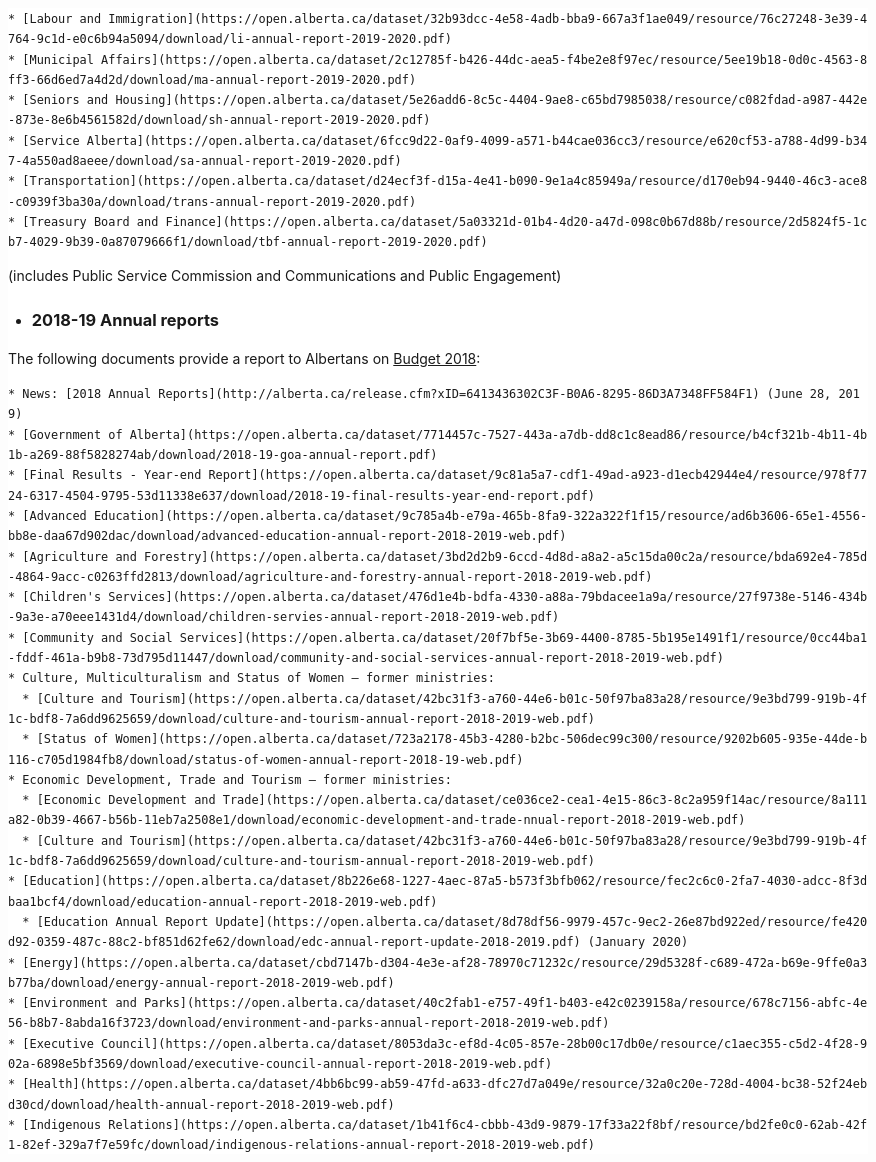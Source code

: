     * [Labour and Immigration](https://open.alberta.ca/dataset/32b93dcc-4e58-4adb-bba9-667a3f1ae049/resource/76c27248-3e39-4764-9c1d-e0c6b94a5094/download/li-annual-report-2019-2020.pdf)
    * [Municipal Affairs](https://open.alberta.ca/dataset/2c12785f-b426-44dc-aea5-f4be2e8f97ec/resource/5ee19b18-0d0c-4563-8ff3-66d6ed7a4d2d/download/ma-annual-report-2019-2020.pdf)
    * [Seniors and Housing](https://open.alberta.ca/dataset/5e26add6-8c5c-4404-9ae8-c65bd7985038/resource/c082fdad-a987-442e-873e-8e6b4561582d/download/sh-annual-report-2019-2020.pdf)
    * [Service Alberta](https://open.alberta.ca/dataset/6fcc9d22-0af9-4099-a571-b44cae036cc3/resource/e620cf53-a788-4d99-b347-4a550ad8aeee/download/sa-annual-report-2019-2020.pdf)
    * [Transportation](https://open.alberta.ca/dataset/d24ecf3f-d15a-4e41-b090-9e1a4c85949a/resource/d170eb94-9440-46c3-ace8-c0939f3ba30a/download/trans-annual-report-2019-2020.pdf)
    * [Treasury Board and Finance](https://open.alberta.ca/dataset/5a03321d-01b4-4d20-a47d-098c0b67d88b/resource/2d5824f5-1cb7-4029-9b39-0a87079666f1/download/tbf-annual-report-2019-2020.pdf)  
(includes Public Service Commission and Communications and Public Engagement)

  * ### 2018-19 Annual reports

The following documents provide a report to Albertans on [Budget 2018](/budget-documents#prior):

    * News: [2018 Annual Reports](http://alberta.ca/release.cfm?xID=6413436302C3F-B0A6-8295-86D3A7348FF584F1) (June 28, 2019)
    * [Government of Alberta](https://open.alberta.ca/dataset/7714457c-7527-443a-a7db-dd8c1c8ead86/resource/b4cf321b-4b11-4b1b-a269-88f5828274ab/download/2018-19-goa-annual-report.pdf)
    * [Final Results - Year-end Report](https://open.alberta.ca/dataset/9c81a5a7-cdf1-49ad-a923-d1ecb42944e4/resource/978f7724-6317-4504-9795-53d11338e637/download/2018-19-final-results-year-end-report.pdf)
    * [Advanced Education](https://open.alberta.ca/dataset/9c785a4b-e79a-465b-8fa9-322a322f1f15/resource/ad6b3606-65e1-4556-bb8e-daa67d902dac/download/advanced-education-annual-report-2018-2019-web.pdf)
    * [Agriculture and Forestry](https://open.alberta.ca/dataset/3bd2d2b9-6ccd-4d8d-a8a2-a5c15da00c2a/resource/bda692e4-785d-4864-9acc-c0263ffd2813/download/agriculture-and-forestry-annual-report-2018-2019-web.pdf)
    * [Children's Services](https://open.alberta.ca/dataset/476d1e4b-bdfa-4330-a88a-79bdacee1a9a/resource/27f9738e-5146-434b-9a3e-a70eee1431d4/download/children-servies-annual-report-2018-2019-web.pdf)
    * [Community and Social Services](https://open.alberta.ca/dataset/20f7bf5e-3b69-4400-8785-5b195e1491f1/resource/0cc44ba1-fddf-461a-b9b8-73d795d11447/download/community-and-social-services-annual-report-2018-2019-web.pdf)
    * Culture, Multiculturalism and Status of Women – former ministries: 
      * [Culture and Tourism](https://open.alberta.ca/dataset/42bc31f3-a760-44e6-b01c-50f97ba83a28/resource/9e3bd799-919b-4f1c-bdf8-7a6dd9625659/download/culture-and-tourism-annual-report-2018-2019-web.pdf)
      * [Status of Women](https://open.alberta.ca/dataset/723a2178-45b3-4280-b2bc-506dec99c300/resource/9202b605-935e-44de-b116-c705d1984fb8/download/status-of-women-annual-report-2018-19-web.pdf)
    * Economic Development, Trade and Tourism – former ministries: 
      * [Economic Development and Trade](https://open.alberta.ca/dataset/ce036ce2-cea1-4e15-86c3-8c2a959f14ac/resource/8a111a82-0b39-4667-b56b-11eb7a2508e1/download/economic-development-and-trade-nnual-report-2018-2019-web.pdf)
      * [Culture and Tourism](https://open.alberta.ca/dataset/42bc31f3-a760-44e6-b01c-50f97ba83a28/resource/9e3bd799-919b-4f1c-bdf8-7a6dd9625659/download/culture-and-tourism-annual-report-2018-2019-web.pdf)
    * [Education](https://open.alberta.ca/dataset/8b226e68-1227-4aec-87a5-b573f3bfb062/resource/fec2c6c0-2fa7-4030-adcc-8f3dbaa1bcf4/download/education-annual-report-2018-2019-web.pdf)
      * [Education Annual Report Update](https://open.alberta.ca/dataset/8d78df56-9979-457c-9ec2-26e87bd922ed/resource/fe420d92-0359-487c-88c2-bf851d62fe62/download/edc-annual-report-update-2018-2019.pdf) (January 2020)
    * [Energy](https://open.alberta.ca/dataset/cbd7147b-d304-4e3e-af28-78970c71232c/resource/29d5328f-c689-472a-b69e-9ffe0a3b77ba/download/energy-annual-report-2018-2019-web.pdf)
    * [Environment and Parks](https://open.alberta.ca/dataset/40c2fab1-e757-49f1-b403-e42c0239158a/resource/678c7156-abfc-4e56-b8b7-8abda16f3723/download/environment-and-parks-annual-report-2018-2019-web.pdf)
    * [Executive Council](https://open.alberta.ca/dataset/8053da3c-ef8d-4c05-857e-28b00c17db0e/resource/c1aec355-c5d2-4f28-902a-6898e5bf3569/download/executive-council-annual-report-2018-2019-web.pdf)
    * [Health](https://open.alberta.ca/dataset/4bb6bc99-ab59-47fd-a633-dfc27d7a049e/resource/32a0c20e-728d-4004-bc38-52f24ebd30cd/download/health-annual-report-2018-2019-web.pdf)
    * [Indigenous Relations](https://open.alberta.ca/dataset/1b41f6c4-cbbb-43d9-9879-17f33a22f8bf/resource/bd2fe0c0-62ab-42f1-82ef-329a7f7e59fc/download/indigenous-relations-annual-report-2018-2019-web.pdf)